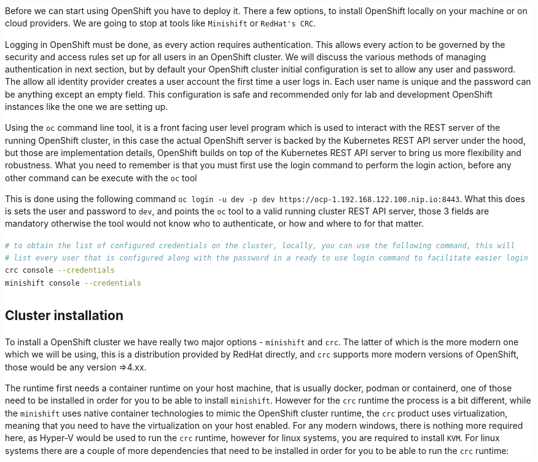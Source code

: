 Before we can start using OpenShift you have to deploy it. There a few options, to install OpenShift locally on your
machine or on cloud providers. We are going to stop at tools like `Minishift` or `RedHat's CRC`.

Logging in OpenShift must be done, as every action requires authentication. This allows every action to be governed by
the security and access rules set up for all users in an OpenShift cluster. We will discuss the various methods of
managing authentication in next section, but by default your OpenShift cluster initial configuration is set to allow any
user and password. The allow all identity provider creates a user account the first time a user logs in. Each user name
is unique and the password can be anything except an empty field. This configuration is safe and recommended only for
lab and development OpenShift instances like the one we are setting up.

Using the `oc` command line tool, it is a front facing user level program which is used to interact with the REST server
of the running OpenShift cluster, in this case the actual OpenShift server is backed by the Kubernetes REST API server
under the hood, but those are implementation details, OpenShift builds on top of the Kubernetes REST API server to bring
us more flexibility and robustness. What you need to remember is that you must first use the login command to perform
the login action, before any other command can be execute with the `oc` tool

This is done using the following command `oc login -u dev -p dev https://ocp-1.192.168.122.100.nip.io:8443`. What this
does is sets the user and password to `dev`, and points the `oc` tool to a valid running cluster REST API server, those
3 fields are mandatory otherwise the tool would not know who to authenticate, or how and where to for that matter.

```sh
# to obtain the list of configured credentials on the cluster, locally, you can use the following command, this will
# list every user that is configured along with the password in a ready to use login command to facilitate easier login
crc console --credentials
minishift console --credentials
```

## Cluster installation

To install a OpenShift cluster we have really two major options - `minishift` and `crc`. The latter of which is the more
modern one which we will be using, this is a distribution provided by RedHat directly, and `crc` supports more modern
versions of OpenShift, those would be any version =>4.xx.

The runtime first needs a container runtime on your host machine, that is usually docker, podman or containerd,
one of those need to be installed in order for you to be able to install `minishift`. However for the `crc` runtime the
process is a bit different, while the `minishift` uses native container technologies to mimic the OpenShift cluster
runtime, the `crc` product uses virtualization, meaning that you need to have the virtualization on your host enabled.
For any modern windows, there is nothing more required here, as Hyper-V would be used to run the `crc` runtime,
however for linux systems, you are required to install `KVM`. For linux systems there are a couple of more
dependencies that need to be installed in order for you to be able to run the `crc` runtime:
